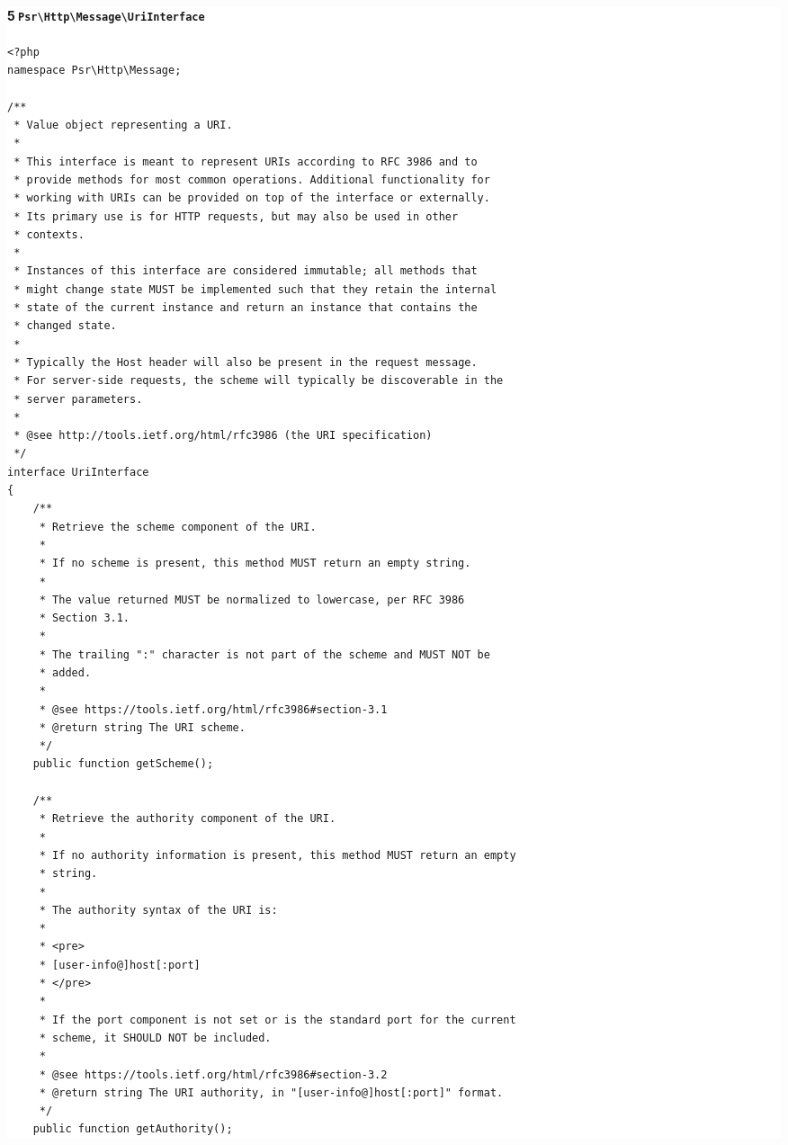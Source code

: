 #### 5 `Psr\Http\Message\UriInterface`

	<?php
	namespace Psr\Http\Message;

	/**
	 * Value object representing a URI.
	 *
	 * This interface is meant to represent URIs according to RFC 3986 and to
	 * provide methods for most common operations. Additional functionality for
	 * working with URIs can be provided on top of the interface or externally.
	 * Its primary use is for HTTP requests, but may also be used in other
	 * contexts.
	 *
	 * Instances of this interface are considered immutable; all methods that
	 * might change state MUST be implemented such that they retain the internal
	 * state of the current instance and return an instance that contains the
	 * changed state.
	 *
	 * Typically the Host header will also be present in the request message.
	 * For server-side requests, the scheme will typically be discoverable in the
	 * server parameters.
	 *
	 * @see http://tools.ietf.org/html/rfc3986 (the URI specification)
	 */
	interface UriInterface
	{
		/**
		 * Retrieve the scheme component of the URI.
		 *
		 * If no scheme is present, this method MUST return an empty string.
		 *
		 * The value returned MUST be normalized to lowercase, per RFC 3986
		 * Section 3.1.
		 *
		 * The trailing ":" character is not part of the scheme and MUST NOT be
		 * added.
		 *
		 * @see https://tools.ietf.org/html/rfc3986#section-3.1
		 * @return string The URI scheme.
		 */
		public function getScheme();

		/**
		 * Retrieve the authority component of the URI.
		 *
		 * If no authority information is present, this method MUST return an empty
		 * string.
		 *
		 * The authority syntax of the URI is:
		 *
		 * <pre>
		 * [user-info@]host[:port]
		 * </pre>
		 *
		 * If the port component is not set or is the standard port for the current
		 * scheme, it SHOULD NOT be included.
		 *
		 * @see https://tools.ietf.org/html/rfc3986#section-3.2
		 * @return string The URI authority, in "[user-info@]host[:port]" format.
		 */
		public function getAuthority();
